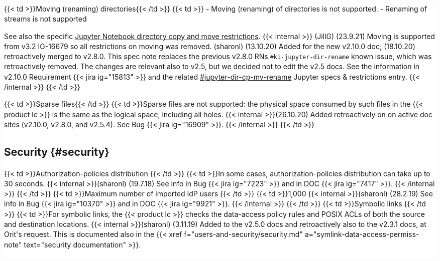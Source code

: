 <tr id="dir-cp-mv-rename">
  {{< td >}}Moving (renaming) directories{{< /td >}}
  {{< td >}}
  - Moving (renaming) of directories is not supported.
  - Renaming of streams is not supported

  See also the specific [Jupyter Notebook directory copy and move restrictions](#jupyter-dir-cp-mv-rename).
  {{< internal >}} (JillG) (23.9.21) Moving is supported from v3.2 IG-16679 so all restrictions on moving was removed. (sharonl) (13.10.20) Added for the new v2.10.0 doc; (18.10.20) retroactively merged to v2.8.0.
    This spec note replaces the previous v2.8.0 RNs `#ki-jupyter-dir-rename` known issue, which was retroactively removed.
    The changes are relevant also to v2.5, but we decided not to edit the v2.5 docs.
    See the information in v2.10.0 Requirement {{< jira ig="15813" >}} and the related [#jupyter-dir-cp-mv-rename](#jupyter-dir-cp-mv-rename) Jupyter specs &amp; restrictions entry.
  {{< /internal >}}
  {{< /td >}}
</tr>
<tr id="sparse-files">
  {{< td >}}Sparse files{{< /td >}}
  {{< td >}}Sparse files are not supported:
      the physical space consumed by such files in the {{< product lc >}} is the same as the logical space, including all holes.
    {{< internal >}}(26.10.20) Added retroactively on on active doc sites (v2.10.0, v2.8.0, and v2.5.4).
        See Bug {{< jira ig="16909" >}}.
    {{< /internal >}}
  {{< /td >}}
</tr>
<tr id="dir-cp-mv-rename">
</table>


## Security {#security}

<table>
<tr id="auth-policies-distribution-time">
  {{< td >}}Authorization-policies distribution
  {{< /td >}}
  {{< td >}}In some cases, authorization-policies distribution can take up to 30 seconds.
  {{< internal >}}(sharonl) (19.7.18) See info in Bug {{< jira ig="7223" >}} and in DOC {{< jira ig="7417" >}}.
  {{< /internal >}}
  {{< /td >}}
</tr>
<tr id="idp-max-imported-users">
  {{< td >}}Maximum number of imported IdP users
  {{< /td >}}
  {{< td >}}1,000
  {{< internal >}}(sharonl) (28.2.19) See info in Bug {{< jira ig="10370" >}} and in DOC {{< jira ig="9921" >}}.
  {{< /internal >}}
  {{< /td >}}
</tr>
<tr id="symlink-data-access-permiss">
  {{< td >}}Symbolic links
  {{< /td >}}
  {{< td >}}For symbolic links, the {{< product lc >}} checks the data-access policy rules and POSIX ACLs of both the source and destination locations.
  {{< internal >}}(sharonl) (3.11.19) Added to the v2.5.0 docs and retroactively also to the v2.3.1 docs, at Orit's request.
    This is documented also in the {{< xref f="users-and-security/security.md" a="symlink-data-access-permiss-note" text="security documentation" >}}.